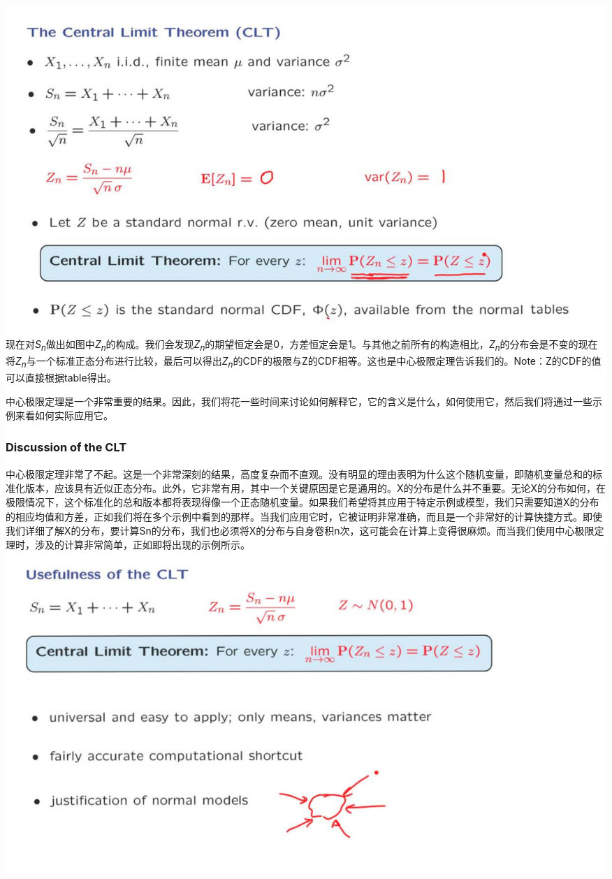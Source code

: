 ![](ref/lect17/20230921090507.png)

现在对$\displaystyle S_n$做出如图中$\displaystyle Z_n$的构成。我们会发现$\displaystyle Z_n$的期望恒定会是0，方差恒定会是1。与其他之前所有的构造相比，$\displaystyle Z_n$的分布会是不变的现在将$\displaystyle Z_n$与一个标准正态分布进行比较，最后可以得出$\displaystyle Z_n$的CDF的极限与Z的CDF相等。这也是中心极限定理告诉我们的。Note：Z的CDF的值可以直接根据table得出。

中心极限定理是一个非常重要的结果。因此，我们将花一些时间来讨论如何解释它，它的含义是什么，如何使用它，然后我们将通过一些示例来看如何实际应用它。

### Discussion of the CLT

中心极限定理非常了不起。这是一个非常深刻的结果，高度复杂而不直观。没有明显的理由表明为什么这个随机变量，即随机变量总和的标准化版本，应该具有近似正态分布。此外，它非常有用，其中一个关键原因是它是通用的。X的分布是什么并不重要。无论X的分布如何，在极限情况下，这个标准化的总和版本都将表现得像一个正态随机变量。如果我们希望将其应用于特定示例或模型，我们只需要知道X的分布的相应均值和方差，正如我们将在多个示例中看到的那样。当我们应用它时，它被证明非常准确，而且是一个非常好的计算快捷方式。即使我们详细了解X的分布，要计算Sn的分布，我们也必须将X的分布与自身卷积n次，这可能会在计算上变得很麻烦。而当我们使用中心极限定理时，涉及的计算非常简单，正如即将出现的示例所示。

![](ref/lect19/20230921095256.png)
